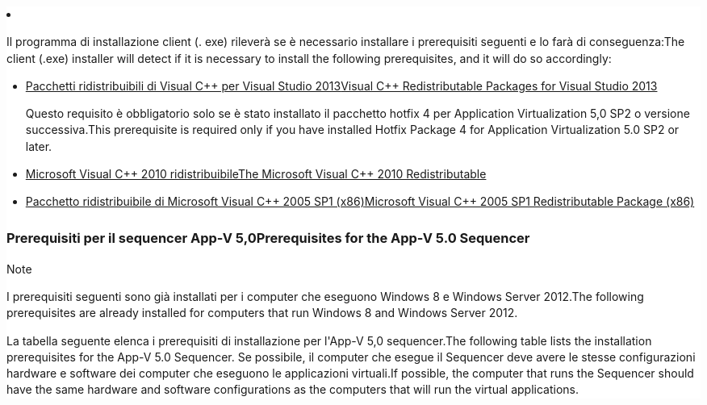 </div></li>
<li><p><span data-ttu-id="5a2b6-161">Il programma di installazione client (. exe) rileverà se è necessario installare i prerequisiti seguenti e lo farà di conseguenza:</span><span class="sxs-lookup"><span data-stu-id="5a2b6-161">The client (.exe) installer will detect if it is necessary to install the following prerequisites, and it will do so accordingly:</span></span></p>
<p></p>
<ul>
<li><p><a href="https://www.microsoft.com/download/details.aspx?id=40784" data-raw-source="[Visual C++ Redistributable Packages for Visual Studio 2013](https://www.microsoft.com/download/details.aspx?id=40784)"><span data-ttu-id="5a2b6-162">Pacchetti ridistribuibili di Visual C++ per Visual Studio 2013</span><span class="sxs-lookup"><span data-stu-id="5a2b6-162">Visual C++ Redistributable Packages for Visual Studio 2013</span></span></a></p>
<p><span data-ttu-id="5a2b6-163">Questo requisito è obbligatorio solo se è stato installato il pacchetto hotfix 4 per Application Virtualization 5,0 SP2 o versione successiva.</span><span class="sxs-lookup"><span data-stu-id="5a2b6-163">This prerequisite is required only if you have installed Hotfix Package 4 for Application Virtualization 5.0 SP2 or later.</span></span></p>
<p></p></li>
<li><p><a href="https://www.microsoft.com/download/details.aspx?id=26999" data-raw-source="[The Microsoft Visual C++ 2010 Redistributable](https://www.microsoft.com/download/details.aspx?id=26999)"><span data-ttu-id="5a2b6-164">Microsoft Visual C++ 2010 ridistribuibile</span><span class="sxs-lookup"><span data-stu-id="5a2b6-164">The Microsoft Visual C++ 2010 Redistributable</span></span></a></p>
<p></p></li>
<li><p><a href="https://www.microsoft.com/download/details.aspx?id=5638" data-raw-source="[Microsoft Visual C++ 2005 SP1 Redistributable Package (x86)](https://www.microsoft.com/download/details.aspx?id=5638)"><span data-ttu-id="5a2b6-165">Pacchetto ridistribuibile di Microsoft Visual C++ 2005 SP1 (x86)</span><span class="sxs-lookup"><span data-stu-id="5a2b6-165">Microsoft Visual C++ 2005 SP1 Redistributable Package (x86)</span></span></a></p></li>
</ul></li>
</ul></td>
</tr>
</tbody>
</table>

### <span data-ttu-id="5a2b6-166">Prerequisiti per il sequencer App-V 5,0</span><span class="sxs-lookup"><span data-stu-id="5a2b6-166">Prerequisites for the App-V 5.0 Sequencer</span></span>

> [!Note]
> <span data-ttu-id="5a2b6-167">I prerequisiti seguenti sono già installati per i computer che eseguono Windows 8 e Windows Server 2012.</span><span class="sxs-lookup"><span data-stu-id="5a2b6-167">The following prerequisites are already installed for computers that run Windows 8 and Windows Server 2012.</span></span>

<span data-ttu-id="5a2b6-168">La tabella seguente elenca i prerequisiti di installazione per l'App-V 5,0 sequencer.</span><span class="sxs-lookup"><span data-stu-id="5a2b6-168">The following table lists the installation prerequisites for the App-V 5.0 Sequencer.</span></span> <span data-ttu-id="5a2b6-169">Se possibile, il computer che esegue il Sequencer deve avere le stesse configurazioni hardware e software dei computer che eseguono le applicazioni virtuali.</span><span class="sxs-lookup"><span data-stu-id="5a2b6-169">If possible, the computer that runs the Sequencer should have the same hardware and software configurations as the computers that will run the virtual applications.</span></span>
